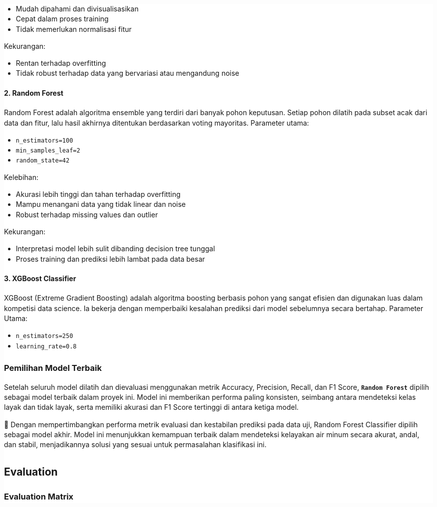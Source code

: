 - Mudah dipahami dan divisualisasikan
- Cepat dalam proses training
- Tidak memerlukan normalisasi fitur

Kekurangan:

- Rentan terhadap overfitting
- Tidak robust terhadap data yang bervariasi atau mengandung noise

#### 2. Random Forest

Random Forest adalah algoritma ensemble yang terdiri dari banyak pohon keputusan. Setiap pohon dilatih pada subset acak dari data dan fitur, lalu hasil akhirnya ditentukan berdasarkan voting mayoritas.
Parameter utama:

- `n_estimators=100`
- `min_samples_leaf=2`
- `random_state=42`

Kelebihan:

- Akurasi lebih tinggi dan tahan terhadap overfitting
- Mampu menangani data yang tidak linear dan noise
- Robust terhadap missing values dan outlier

Kekurangan:

- Interpretasi model lebih sulit dibanding decision tree tunggal
- Proses training dan prediksi lebih lambat pada data besar

#### 3. XGBoost Classifier

XGBoost (Extreme Gradient Boosting) adalah algoritma boosting berbasis pohon yang sangat efisien dan digunakan luas dalam kompetisi data science. Ia bekerja dengan memperbaiki kesalahan prediksi dari model sebelumnya secara bertahap.
Parameter Utama:

- `n_estimators=250`
- `learning_rate=0.8`

### Pemilihan Model Terbaik

Setelah seluruh model dilatih dan dievaluasi menggunakan metrik Accuracy, Precision, Recall, dan F1 Score, **`Random Forest`** dipilih sebagai model terbaik dalam proyek ini. Model ini memberikan performa paling konsisten, seimbang antara mendeteksi kelas layak dan tidak layak, serta memiliki akurasi dan F1 Score tertinggi di antara ketiga model.

📌 Dengan mempertimbangkan performa metrik evaluasi dan kestabilan prediksi pada data uji, Random Forest Classifier dipilih sebagai model akhir. Model ini menunjukkan kemampuan terbaik dalam mendeteksi kelayakan air minum secara akurat, andal, dan stabil, menjadikannya solusi yang sesuai untuk permasalahan klasifikasi ini.

## Evaluation

### Evaluation Matrix
